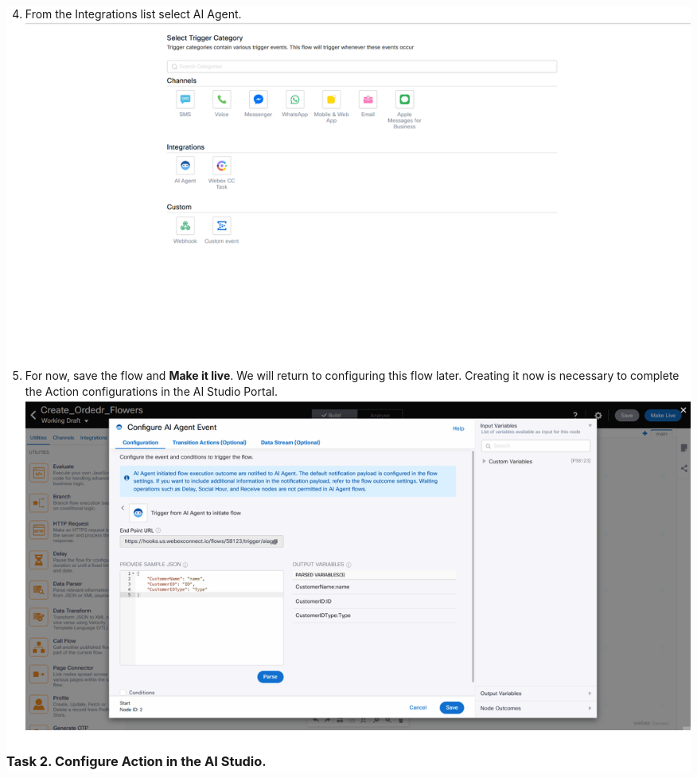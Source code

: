 4. From the Integrations list select AI Agent. 
    ![Profiles](../graphics/Lab1_AI_Agent/2.12.gif)

5. For now, save the flow and **Make it live**. We will return to configuring this flow later. Creating it now is necessary to complete the Action configurations in the AI Studio Portal.
    ![Profiles](../graphics/Lab1_AI_Agent/2.13.gif)

### Task 2. Configure Action in the AI Studio.

